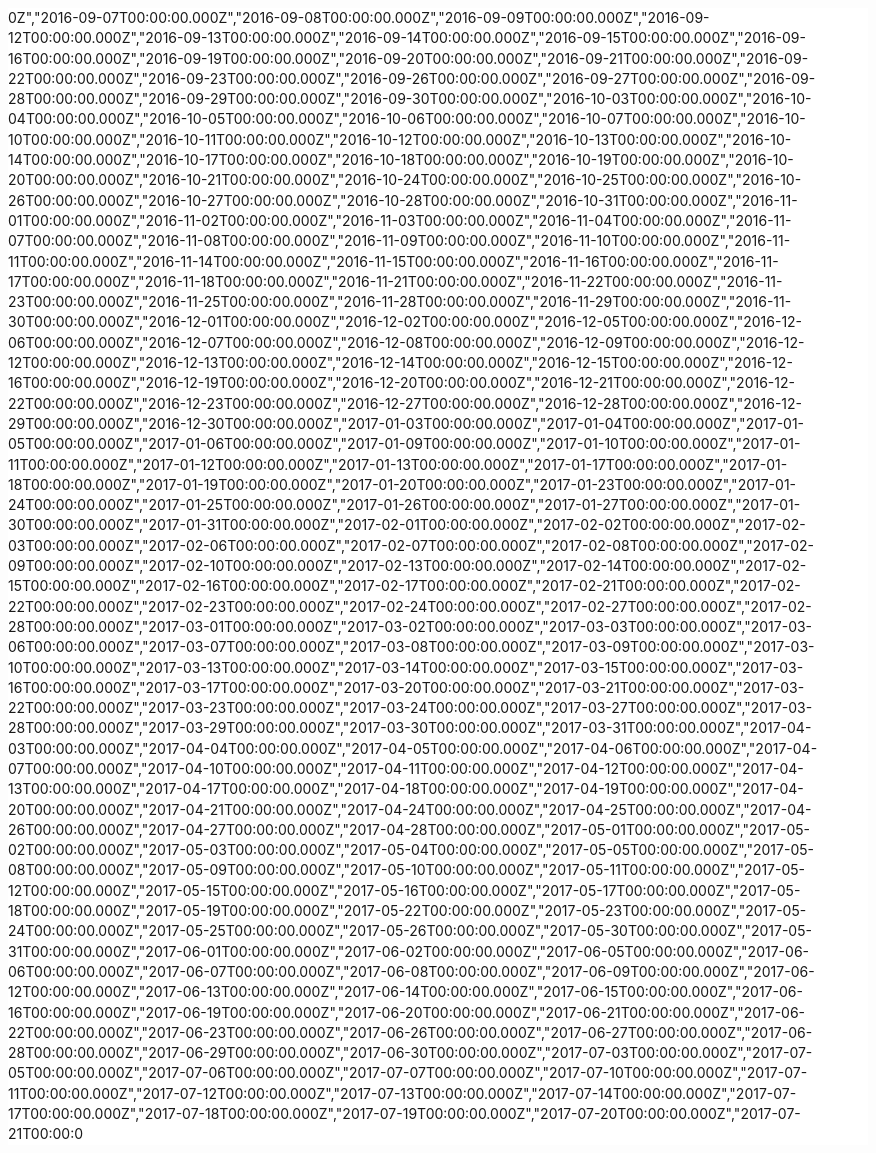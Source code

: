 0Z","2016-09-07T00:00:00.000Z","2016-09-08T00:00:00.000Z","2016-09-09T00:00:00.000Z","2016-09-12T00:00:00.000Z","2016-09-13T00:00:00.000Z","2016-09-14T00:00:00.000Z","2016-09-15T00:00:00.000Z","2016-09-16T00:00:00.000Z","2016-09-19T00:00:00.000Z","2016-09-20T00:00:00.000Z","2016-09-21T00:00:00.000Z","2016-09-22T00:00:00.000Z","2016-09-23T00:00:00.000Z","2016-09-26T00:00:00.000Z","2016-09-27T00:00:00.000Z","2016-09-28T00:00:00.000Z","2016-09-29T00:00:00.000Z","2016-09-30T00:00:00.000Z","2016-10-03T00:00:00.000Z","2016-10-04T00:00:00.000Z","2016-10-05T00:00:00.000Z","2016-10-06T00:00:00.000Z","2016-10-07T00:00:00.000Z","2016-10-10T00:00:00.000Z","2016-10-11T00:00:00.000Z","2016-10-12T00:00:00.000Z","2016-10-13T00:00:00.000Z","2016-10-14T00:00:00.000Z","2016-10-17T00:00:00.000Z","2016-10-18T00:00:00.000Z","2016-10-19T00:00:00.000Z","2016-10-20T00:00:00.000Z","2016-10-21T00:00:00.000Z","2016-10-24T00:00:00.000Z","2016-10-25T00:00:00.000Z","2016-10-26T00:00:00.000Z","2016-10-27T00:00:00.000Z","2016-10-28T00:00:00.000Z","2016-10-31T00:00:00.000Z","2016-11-01T00:00:00.000Z","2016-11-02T00:00:00.000Z","2016-11-03T00:00:00.000Z","2016-11-04T00:00:00.000Z","2016-11-07T00:00:00.000Z","2016-11-08T00:00:00.000Z","2016-11-09T00:00:00.000Z","2016-11-10T00:00:00.000Z","2016-11-11T00:00:00.000Z","2016-11-14T00:00:00.000Z","2016-11-15T00:00:00.000Z","2016-11-16T00:00:00.000Z","2016-11-17T00:00:00.000Z","2016-11-18T00:00:00.000Z","2016-11-21T00:00:00.000Z","2016-11-22T00:00:00.000Z","2016-11-23T00:00:00.000Z","2016-11-25T00:00:00.000Z","2016-11-28T00:00:00.000Z","2016-11-29T00:00:00.000Z","2016-11-30T00:00:00.000Z","2016-12-01T00:00:00.000Z","2016-12-02T00:00:00.000Z","2016-12-05T00:00:00.000Z","2016-12-06T00:00:00.000Z","2016-12-07T00:00:00.000Z","2016-12-08T00:00:00.000Z","2016-12-09T00:00:00.000Z","2016-12-12T00:00:00.000Z","2016-12-13T00:00:00.000Z","2016-12-14T00:00:00.000Z","2016-12-15T00:00:00.000Z","2016-12-16T00:00:00.000Z","2016-12-19T00:00:00.000Z","2016-12-20T00:00:00.000Z","2016-12-21T00:00:00.000Z","2016-12-22T00:00:00.000Z","2016-12-23T00:00:00.000Z","2016-12-27T00:00:00.000Z","2016-12-28T00:00:00.000Z","2016-12-29T00:00:00.000Z","2016-12-30T00:00:00.000Z","2017-01-03T00:00:00.000Z","2017-01-04T00:00:00.000Z","2017-01-05T00:00:00.000Z","2017-01-06T00:00:00.000Z","2017-01-09T00:00:00.000Z","2017-01-10T00:00:00.000Z","2017-01-11T00:00:00.000Z","2017-01-12T00:00:00.000Z","2017-01-13T00:00:00.000Z","2017-01-17T00:00:00.000Z","2017-01-18T00:00:00.000Z","2017-01-19T00:00:00.000Z","2017-01-20T00:00:00.000Z","2017-01-23T00:00:00.000Z","2017-01-24T00:00:00.000Z","2017-01-25T00:00:00.000Z","2017-01-26T00:00:00.000Z","2017-01-27T00:00:00.000Z","2017-01-30T00:00:00.000Z","2017-01-31T00:00:00.000Z","2017-02-01T00:00:00.000Z","2017-02-02T00:00:00.000Z","2017-02-03T00:00:00.000Z","2017-02-06T00:00:00.000Z","2017-02-07T00:00:00.000Z","2017-02-08T00:00:00.000Z","2017-02-09T00:00:00.000Z","2017-02-10T00:00:00.000Z","2017-02-13T00:00:00.000Z","2017-02-14T00:00:00.000Z","2017-02-15T00:00:00.000Z","2017-02-16T00:00:00.000Z","2017-02-17T00:00:00.000Z","2017-02-21T00:00:00.000Z","2017-02-22T00:00:00.000Z","2017-02-23T00:00:00.000Z","2017-02-24T00:00:00.000Z","2017-02-27T00:00:00.000Z","2017-02-28T00:00:00.000Z","2017-03-01T00:00:00.000Z","2017-03-02T00:00:00.000Z","2017-03-03T00:00:00.000Z","2017-03-06T00:00:00.000Z","2017-03-07T00:00:00.000Z","2017-03-08T00:00:00.000Z","2017-03-09T00:00:00.000Z","2017-03-10T00:00:00.000Z","2017-03-13T00:00:00.000Z","2017-03-14T00:00:00.000Z","2017-03-15T00:00:00.000Z","2017-03-16T00:00:00.000Z","2017-03-17T00:00:00.000Z","2017-03-20T00:00:00.000Z","2017-03-21T00:00:00.000Z","2017-03-22T00:00:00.000Z","2017-03-23T00:00:00.000Z","2017-03-24T00:00:00.000Z","2017-03-27T00:00:00.000Z","2017-03-28T00:00:00.000Z","2017-03-29T00:00:00.000Z","2017-03-30T00:00:00.000Z","2017-03-31T00:00:00.000Z","2017-04-03T00:00:00.000Z","2017-04-04T00:00:00.000Z","2017-04-05T00:00:00.000Z","2017-04-06T00:00:00.000Z","2017-04-07T00:00:00.000Z","2017-04-10T00:00:00.000Z","2017-04-11T00:00:00.000Z","2017-04-12T00:00:00.000Z","2017-04-13T00:00:00.000Z","2017-04-17T00:00:00.000Z","2017-04-18T00:00:00.000Z","2017-04-19T00:00:00.000Z","2017-04-20T00:00:00.000Z","2017-04-21T00:00:00.000Z","2017-04-24T00:00:00.000Z","2017-04-25T00:00:00.000Z","2017-04-26T00:00:00.000Z","2017-04-27T00:00:00.000Z","2017-04-28T00:00:00.000Z","2017-05-01T00:00:00.000Z","2017-05-02T00:00:00.000Z","2017-05-03T00:00:00.000Z","2017-05-04T00:00:00.000Z","2017-05-05T00:00:00.000Z","2017-05-08T00:00:00.000Z","2017-05-09T00:00:00.000Z","2017-05-10T00:00:00.000Z","2017-05-11T00:00:00.000Z","2017-05-12T00:00:00.000Z","2017-05-15T00:00:00.000Z","2017-05-16T00:00:00.000Z","2017-05-17T00:00:00.000Z","2017-05-18T00:00:00.000Z","2017-05-19T00:00:00.000Z","2017-05-22T00:00:00.000Z","2017-05-23T00:00:00.000Z","2017-05-24T00:00:00.000Z","2017-05-25T00:00:00.000Z","2017-05-26T00:00:00.000Z","2017-05-30T00:00:00.000Z","2017-05-31T00:00:00.000Z","2017-06-01T00:00:00.000Z","2017-06-02T00:00:00.000Z","2017-06-05T00:00:00.000Z","2017-06-06T00:00:00.000Z","2017-06-07T00:00:00.000Z","2017-06-08T00:00:00.000Z","2017-06-09T00:00:00.000Z","2017-06-12T00:00:00.000Z","2017-06-13T00:00:00.000Z","2017-06-14T00:00:00.000Z","2017-06-15T00:00:00.000Z","2017-06-16T00:00:00.000Z","2017-06-19T00:00:00.000Z","2017-06-20T00:00:00.000Z","2017-06-21T00:00:00.000Z","2017-06-22T00:00:00.000Z","2017-06-23T00:00:00.000Z","2017-06-26T00:00:00.000Z","2017-06-27T00:00:00.000Z","2017-06-28T00:00:00.000Z","2017-06-29T00:00:00.000Z","2017-06-30T00:00:00.000Z","2017-07-03T00:00:00.000Z","2017-07-05T00:00:00.000Z","2017-07-06T00:00:00.000Z","2017-07-07T00:00:00.000Z","2017-07-10T00:00:00.000Z","2017-07-11T00:00:00.000Z","2017-07-12T00:00:00.000Z","2017-07-13T00:00:00.000Z","2017-07-14T00:00:00.000Z","2017-07-17T00:00:00.000Z","2017-07-18T00:00:00.000Z","2017-07-19T00:00:00.000Z","2017-07-20T00:00:00.000Z","2017-07-21T00:00:0